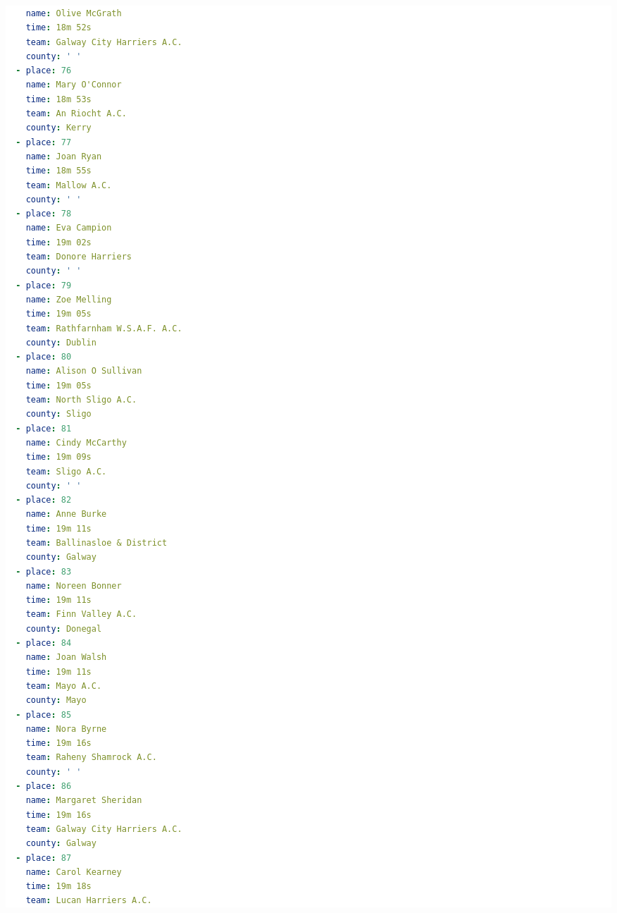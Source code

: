 ```yaml
    name: Olive McGrath
    time: 18m 52s
    team: Galway City Harriers A.C.
    county: ' '
  - place: 76
    name: Mary O'Connor
    time: 18m 53s
    team: An Riocht A.C.
    county: Kerry
  - place: 77
    name: Joan Ryan
    time: 18m 55s
    team: Mallow A.C.
    county: ' '
  - place: 78
    name: Eva Campion
    time: 19m 02s
    team: Donore Harriers
    county: ' '
  - place: 79
    name: Zoe Melling
    time: 19m 05s
    team: Rathfarnham W.S.A.F. A.C.
    county: Dublin
  - place: 80
    name: Alison O Sullivan
    time: 19m 05s
    team: North Sligo A.C.
    county: Sligo
  - place: 81
    name: Cindy McCarthy
    time: 19m 09s
    team: Sligo A.C.
    county: ' '
  - place: 82
    name: Anne Burke
    time: 19m 11s
    team: Ballinasloe & District
    county: Galway
  - place: 83
    name: Noreen Bonner
    time: 19m 11s
    team: Finn Valley A.C.
    county: Donegal
  - place: 84
    name: Joan Walsh
    time: 19m 11s
    team: Mayo A.C.
    county: Mayo
  - place: 85
    name: Nora Byrne
    time: 19m 16s
    team: Raheny Shamrock A.C.
    county: ' '
  - place: 86
    name: Margaret Sheridan
    time: 19m 16s
    team: Galway City Harriers A.C.
    county: Galway
  - place: 87
    name: Carol Kearney
    time: 19m 18s
    team: Lucan Harriers A.C.
```